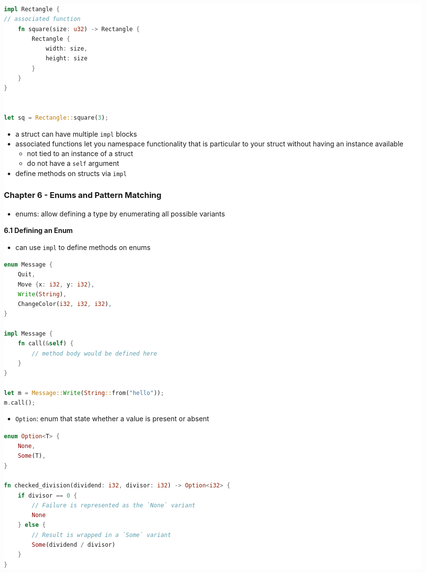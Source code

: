 ```rust
impl Rectangle {
// associated function
	fn square(size: u32) -> Rectangle {
		Rectangle {
			width: size,
			height: size
		}
	}
}


let sq = Rectangle::square(3);
```

- a struct can have multiple `impl` blocks
- associated functions let you namespace functionality that is particular to your struct without having an instance available
  - not tied to an instance of a struct
  - do not have a `self` argument
- define methods on structs via `impl`

### Chapter 6 - Enums and Pattern Matching

- enums: allow defining a type by enumerating all possible variants

**6.1 Defining an Enum**

- can use `impl` to define methods on enums

```rust
enum Message {
	Quit,
	Move {x: i32, y: i32},
	Write(String),
	ChangeColor(i32, i32, i32),
}

impl Message {
	fn call(&self) {
		// method body would be defined here
	}
}

let m = Message::Write(String::from("hello"));
m.call();
```

- `Option`: enum that state whether a value is present or absent

```rust
enum Option<T> {
	None,
	Some(T),
}

fn checked_division(dividend: i32, divisor: i32) -> Option<i32> {
    if divisor == 0 {
        // Failure is represented as the `None` variant
        None
    } else {
        // Result is wrapped in a `Some` variant
        Some(dividend / divisor)
    }
}
```
